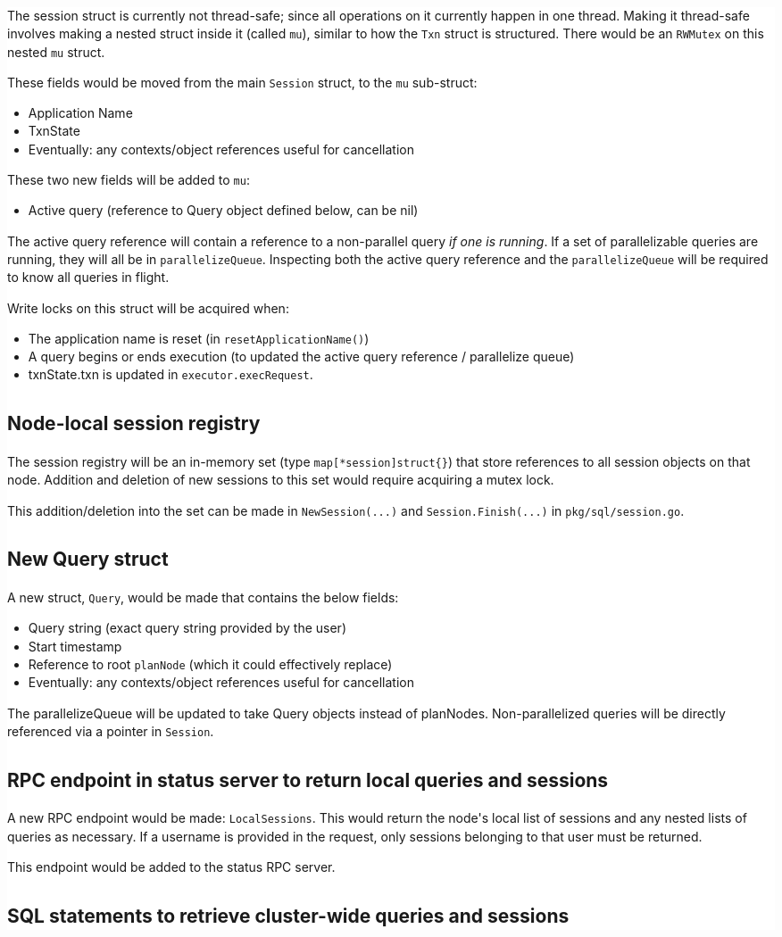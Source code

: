 The session struct is currently not thread-safe; since all operations on it
currently happen in one thread. Making it thread-safe involves making a nested struct
inside it (called `mu`), similar to how the `Txn` struct is structured. There
would be an `RWMutex` on this nested `mu` struct.

These fields would be moved from the main `Session` struct, to the `mu` sub-struct:
- Application Name
- TxnState
- Eventually: any contexts/object references useful for cancellation

These two new fields will be added to `mu`:
- Active query (reference to Query object defined below, can be nil)

The active query reference will contain a reference to a non-parallel query _if one is running_.
If a set of parallelizable queries are running, they will all be in `parallelizeQueue`. Inspecting
both the active query reference and the `parallelizeQueue` will be required to know all queries
in flight.

Write locks on this struct will be acquired when:
- The application name is reset (in `resetApplicationName()`)
- A query begins or ends execution (to updated the active query reference / parallelize queue)
- txnState.txn is updated in `executor.execRequest`. 

## Node-local session registry

The session registry will be an in-memory set (type `map[*session]struct{}`) that store
references to all session objects on that node. Addition and deletion of new
sessions to this set would require acquiring a mutex lock.

This addition/deletion into the set can be made in `NewSession(...)` and `Session.Finish(...)`
in `pkg/sql/session.go`.

## New Query struct

A new struct, `Query`, would be made that contains the below fields:

- Query string (exact query string provided by the user)
- Start timestamp
- Reference to root `planNode` (which it could effectively replace)
- Eventually: any contexts/object references useful for cancellation 

The parallelizeQueue will be updated to take Query objects instead of planNodes. Non-parallelized
queries will be directly referenced via a pointer in `Session`.

## RPC endpoint in status server to return local queries and sessions

A new RPC endpoint would be made: `LocalSessions`. This would return the node's local
list of sessions and any nested lists of queries as necessary. If a username
is provided in the request, only sessions belonging to that user must be returned.

This endpoint would be added to the status RPC server.

## SQL statements to retrieve cluster-wide queries and sessions
